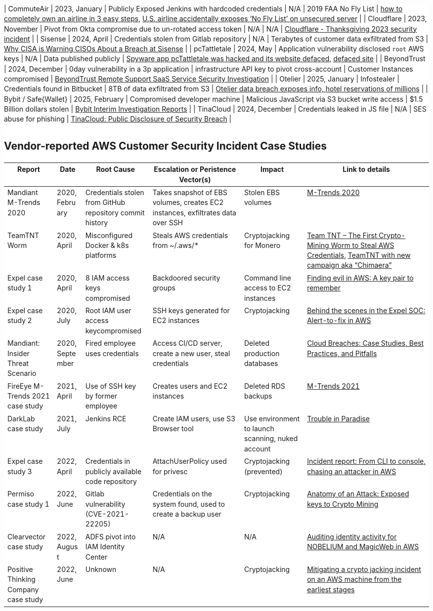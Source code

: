 | CommuteAir | 2023, January | Publicly Exposed Jenkins with hardcoded credentials | N/A | 2019 FAA No Fly List | [how to completely own an airline in 3 easy steps](https://maia.crimew.gay/posts/how-to-hack-an-airline/), [U.S. airline accidentally exposes ‘No Fly List’ on unsecured server](https://www.dailydot.com/debug/no-fly-list-us-tsa-unprotected-server-commuteair/) |
| Cloudflare | 2023, November | Pivot from Okta compromise due to un-rotated access token | N/A | N/A | [Cloudflare - Thanksgiving 2023 security incident](https://web.archive.org/web/20240201200520/https://blog.cloudflare.com/thanksgiving-2023-security-incident/) |
| Sisense | 2024, April | Credentials stolen from Gitlab repository | N/A | Terabytes of customer data exfiltrated from S3 | [Why CISA is Warning CISOs About a Breach at Sisense](https://krebsonsecurity.com/2024/04/why-cisa-is-warning-cisos-about-a-breach-at-sisense/) |
| pcTattletale | 2024, May | Application vulnerability disclosed `root` AWS keys | N/A | Data published publicly | [Spyware app pcTattletale was hacked and its website defaced](https://techcrunch.com/2024/05/25/spyware-app-pctattletale-was-hacked-and-its-website-defaced/), [defaced site](https://web.archive.org/web/20240525013915/https://www.pctattletale.com/) |
| BeyondTrust | 2024, December | 0day vulnerability in a 3p application | infrastructure API key to pivot cross-account | Customer Instances compromised | [BeyondTrust Remote Support SaaS Service Security Investigation](https://www.beyondtrust.com/remote-support-saas-service-security-investigation) |
| Otelier | 2025, January | Infostealer | Credentials found in Bitbucket | 8TB of data exfiltrated from S3 | [Otelier data breach exposes info, hotel reservations of millions](https://www.bleepingcomputer.com/news/security/otelier-data-breach-exposes-info-hotel-reservations-of-millions/) |
| Bybit / Safe{Wallet} | 2025, February | Compromised developer machine | Malicious JavaScript via S3 bucket write access | $1.5 Billion dollars stolen | [Bybit Interim Investigation Reports](https://docsend.com/view/s/rmdi832mpt8u93s7#) |
| TinaCloud | 2024, December | Credentials leaked in JS file | N/A | SES abuse for phishing | [TinaCloud: Public Disclosure of Security Breach](https://tina.io/blog/2024-12-tinacloud-public-disclosure-security-breach) |


## Vendor-reported AWS Customer Security Incident Case Studies

| Report | Date | Root Cause | Escalation or Peristence Vector(s) | Impact | Link to details|
| ------------- | ------------- | ------------- | ------------- | ------------- | ------------- |
| Mandiant M-Trends 2020 | 2020, February | Credentials stolen from GitHub repository commit history | Takes snapshot of EBS volumes, creates EC2 instances, exfiltrates data over SSH | Stolen EBS volumes | [M-Trends 2020](https://web.archive.org/https://www.mandiant.com/sites/default/files/2021-09/mtrends-2020.pdf) |
| TeamTNT Worm | 2020, April | Misconfigured Docker & k8s platforms | Steals AWS credentials from \~/.aws/* | Cryptojacking for Monero | [Team TNT – The First Crypto-Mining Worm to Steal AWS Credentials](https://web.archive.org/web/20210607223609/https://www.cadosecurity.com/post/team-tnt-the-first-crypto-mining-worm-to-steal-aws-credentials/), [TeamTNT with new campaign aka “Chimaera”](https://cybersecurity.att.com/blogs/labs-research/teamtnt-with-new-campaign-aka-chimaera) |
| Expel case study 1 | 2020, April  | 8 IAM access keys compromised | Backdoored security groups | Command line access to EC2 instances | [Finding evil in AWS: A key pair to remember](https://web.archive.org/web/20210226132628/https://expel.io/blog/finding-evil-in-aws/) |
| Expel case study 2 | 2020, July  | Root IAM user access keycompromised | SSH keys generated for EC2 instances  | Cryptojacking | [Behind the scenes in the Expel SOC: Alert-to-fix in AWS](https://web.archive.org/web/20210128055101/https://expel.io/blog/behind-the-scenes-expel-soc-alert-aws/) |
| Mandiant: Insider Threat Scenario | 2020, September | Fired employee uses credentials | Access CI/CD server, create a new user, steal credentials | Deleted production databases | [Cloud Breaches: Case Studies, Best Practices, and Pitfalls](https://web.archive.org/web/20201103091354/https://www.youtube.com/watch?v=rtEjI_5TPdw&feature=youtu.be/) |
| FireEye M-Trends 2021 case study | 2021, April | Use of SSH key by former employee | Creates users and EC2 instances | Deleted RDS backups | [M-Trends 2021](https://www.arrow.com/ecs-media/16352/fireeye-rpt-mtrends-2021.pdf) |
| DarkLab case study | 2021, July | Jenkins RCE | Create IAM users, use S3 Browser tool  | Use environment to launch scanning, nuked account | [Trouble in Paradise](https://blog.darklab.hk/2021/07/06/trouble-in-paradise/) |
| Expel case study 3 | 2022, April | Credentials in publicly available code repository | AttachUserPolicy used for privesc | Cryptojacking (prevented) | [Incident report: From CLI to console, chasing an attacker in AWS](https://expel.com/blog/incident-report-from-cli-to-console-chasing-an-attacker-in-aws/) |
| Permiso case study 1 | 2022, June | Gitlab vulnerability (CVE-2021-22205) | Credentials on the system found, used to create a backup user | Cryptojacking | [Anatomy of an Attack: Exposed keys to Crypto Mining](https://web.archive.org/web/20220629061640/https://permiso.io/blog/s/anatomy-of-attack-exposed-keys-to-crypto-mining/) |
| Clearvector case study | 2022, August | ADFS pivot into IAM Identity Center | N/A | N/A | [Auditing identity activity for NOBELIUM and MagicWeb in AWS](https://www.clearvector.com/blog/auditing-identity-activity-for-nobelium-and-magicweb-in-aws/) |
| Positive Thinking Company case study | 2022, June | Unknown | N/A | Cryptojacking | [Mitigating a crypto jacking incident on an AWS machine from the earliest stages](https://positivethinking.tech/use-cases/mitigating-a-crypto-jacking-incident-on-an-aws-machine-from-the-earliest-stages/) |